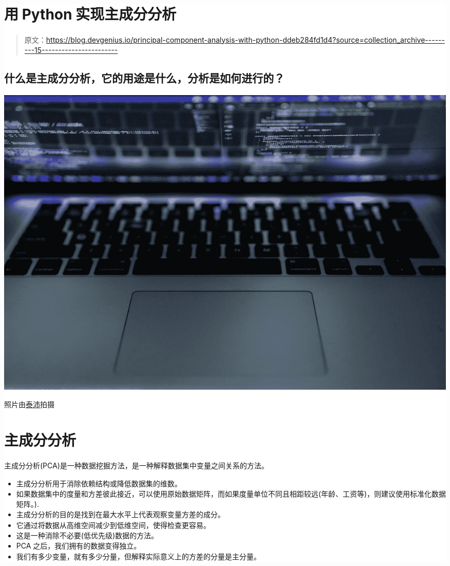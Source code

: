 # 用 Python 实现主成分分析

> 原文：<https://blog.devgenius.io/principal-component-analysis-with-python-ddeb284fd1d4?source=collection_archive---------15----------------------->

## 什么是主成分分析，它的用途是什么，分析是如何进行的？

![](img/9a040d7951133ff99b2ca1de7d7999ed.png)

照片由[泰沛](https://unsplash.com/@agforl24?utm_source=medium&utm_medium=referral)拍摄

# 主成分分析

主成分分析(PCA)是一种数据挖掘方法，是一种解释数据集中变量之间关系的方法。

*   主成分分析用于消除依赖结构或降低数据集的维数。
*   如果数据集中的度量和方差彼此接近，可以使用原始数据矩阵，而如果度量单位不同且相距较远(年龄、工资等)，则建议使用标准化数据矩阵。).
*   主成分分析的目的是找到在最大水平上代表观察变量方差的成分。
*   它通过将数据从高维空间减少到低维空间，使得检查更容易。
*   这是一种消除不必要(低优先级)数据的方法。
*   PCA 之后，我们拥有的数据变得独立。
*   我们有多少变量，就有多少分量，但解释实际意义上的方差的分量是主分量。
